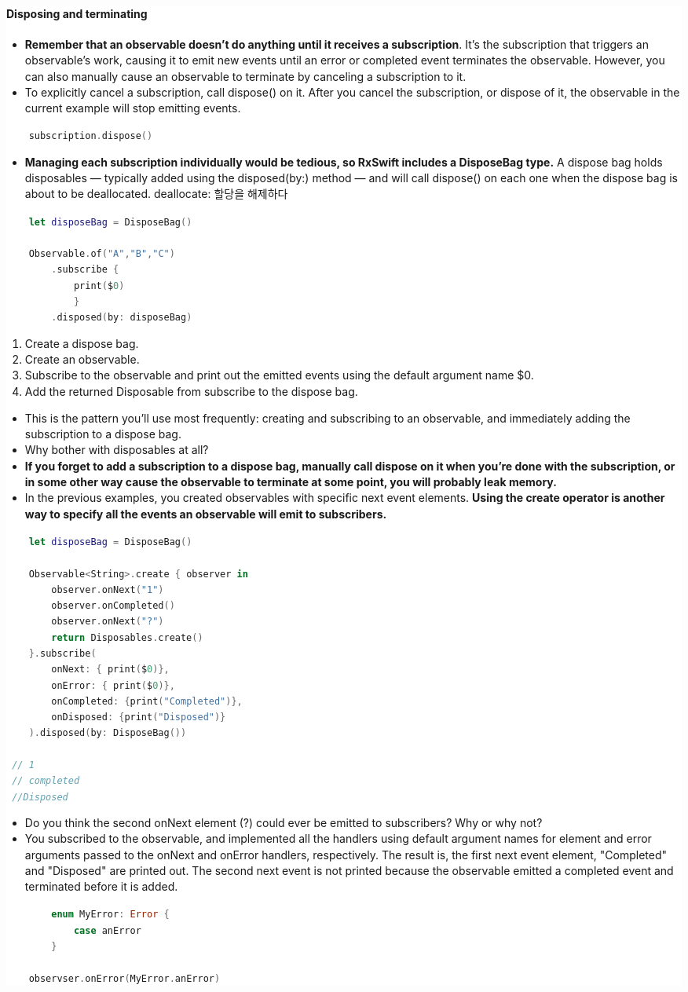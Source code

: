 #### Disposing and terminating
- **Remember that an observable doesn’t do anything until it receives a subscription**. It’s the subscription that triggers an observable’s work, causing it to emit new events until an error or completed event terminates the observable. However, you can also manually cause an observable to terminate by canceling a subscription to it.
- To explicitly cancel a subscription, call dispose() on it. After you cancel the subscription, or dispose of it, the observable in the current example will stop emitting events.
~~~ swift 
	subscription.dispose()
~~~
- **Managing each subscription individually would be tedious, so RxSwift includes a DisposeBag type.** A dispose bag holds disposables — typically added using the disposed(by:) method — and will call dispose() on each one when the dispose bag is about to be deallocated. deallocate: 할당을 해제하다
~~~ swift 
	let disposeBag = DisposeBag()

	Observable.of("A","B","C")
		.subscribe { 
			print($0)
			}
		.disposed(by: disposeBag)
~~~ 
1.  Create a dispose bag.
2.  Create an observable.
3.  Subscribe to the observable and print out the emitted events using the default argument name $0.
4.  Add the returned Disposable from subscribe to the dispose bag.
- This is the pattern you’ll use most frequently: creating and subscribing to an observable, and immediately adding the subscription to a dispose bag.
- Why bother with disposables at all?
- **If you forget to add a subscription to a dispose bag, manually call dispose on it when you’re done with the subscription, or in some other way cause the observable to terminate at some point, you will probably leak memory.**
- In the previous examples, you created observables with specific next event elements. **Using the create operator is another way to specify all the events an observable will emit to subscribers.**
~~~ swift 	
	let disposeBag = DisposeBag() 

	Observable<String>.create { observer in 
		observer.onNext("1")
		observer.onCompleted()
		observer.onNext("?")
		return Disposables.create() 
	}.subscribe(
	    onNext: { print($0)},
	    onError: { print($0)},
	    onCompleted: {print("Completed")},
	    onDisposed: {print("Disposed")}
	).disposed(by: DisposeBag())

 // 1
 // completed 
 //Disposed
~~~
- Do you think the second onNext element (?) could ever be emitted to subscribers? Why or why not?
- You subscribed to the observable, and implemented all the handlers using default argument names for element and error arguments passed to the onNext and onError handlers, respectively. The result is, the first next event element, "Completed" and "Disposed" are printed out. The second next event is not printed because the observable emitted a completed event and terminated before it is added.
~~~ swift 
		enum MyError: Error { 
			case anError
		}

	observser.onError(MyError.anError)
~~~